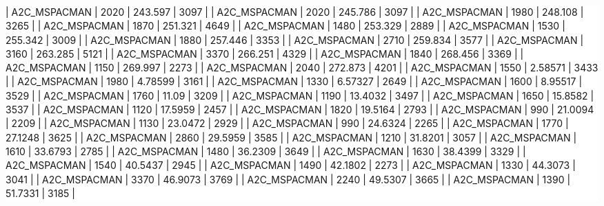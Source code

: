 | A2C_MSPACMAN |     2020 | 243.597   |      3097 |
| A2C_MSPACMAN |     2020 | 245.786   |      3097 |
| A2C_MSPACMAN |     1980 | 248.108   |      3265 |
| A2C_MSPACMAN |     1870 | 251.321   |      4649 |
| A2C_MSPACMAN |     1480 | 253.329   |      2889 |
| A2C_MSPACMAN |     1530 | 255.342   |      3009 |
| A2C_MSPACMAN |     1880 | 257.446   |      3353 |
| A2C_MSPACMAN |     2710 | 259.834   |      3577 |
| A2C_MSPACMAN |     3160 | 263.285   |      5121 |
| A2C_MSPACMAN |     3370 | 266.251   |      4329 |
| A2C_MSPACMAN |     1840 | 268.456   |      3369 |
| A2C_MSPACMAN |     1150 | 269.997   |      2273 |
| A2C_MSPACMAN |     2040 | 272.873   |      4201 |
| A2C_MSPACMAN |     1550 |   2.58571 |      3433 |
| A2C_MSPACMAN |     1980 |   4.78599 |      3161 |
| A2C_MSPACMAN |     1330 |   6.57327 |      2649 |
| A2C_MSPACMAN |     1600 |   8.95517 |      3529 |
| A2C_MSPACMAN |     1760 |  11.09    |      3209 |
| A2C_MSPACMAN |     1190 |  13.4032  |      3497 |
| A2C_MSPACMAN |     1650 |  15.8582  |      3537 |
| A2C_MSPACMAN |     1120 |  17.5959  |      2457 |
| A2C_MSPACMAN |     1820 |  19.5164  |      2793 |
| A2C_MSPACMAN |      990 |  21.0094  |      2209 |
| A2C_MSPACMAN |     1130 |  23.0472  |      2929 |
| A2C_MSPACMAN |      990 |  24.6324  |      2265 |
| A2C_MSPACMAN |     1770 |  27.1248  |      3625 |
| A2C_MSPACMAN |     2860 |  29.5959  |      3585 |
| A2C_MSPACMAN |     1210 |  31.8201  |      3057 |
| A2C_MSPACMAN |     1610 |  33.6793  |      2785 |
| A2C_MSPACMAN |     1480 |  36.2309  |      3649 |
| A2C_MSPACMAN |     1630 |  38.4399  |      3329 |
| A2C_MSPACMAN |     1540 |  40.5437  |      2945 |
| A2C_MSPACMAN |     1490 |  42.1802  |      2273 |
| A2C_MSPACMAN |     1330 |  44.3073  |      3041 |
| A2C_MSPACMAN |     3370 |  46.9073  |      3769 |
| A2C_MSPACMAN |     2240 |  49.5307  |      3665 |
| A2C_MSPACMAN |     1390 |  51.7331  |      3185 |